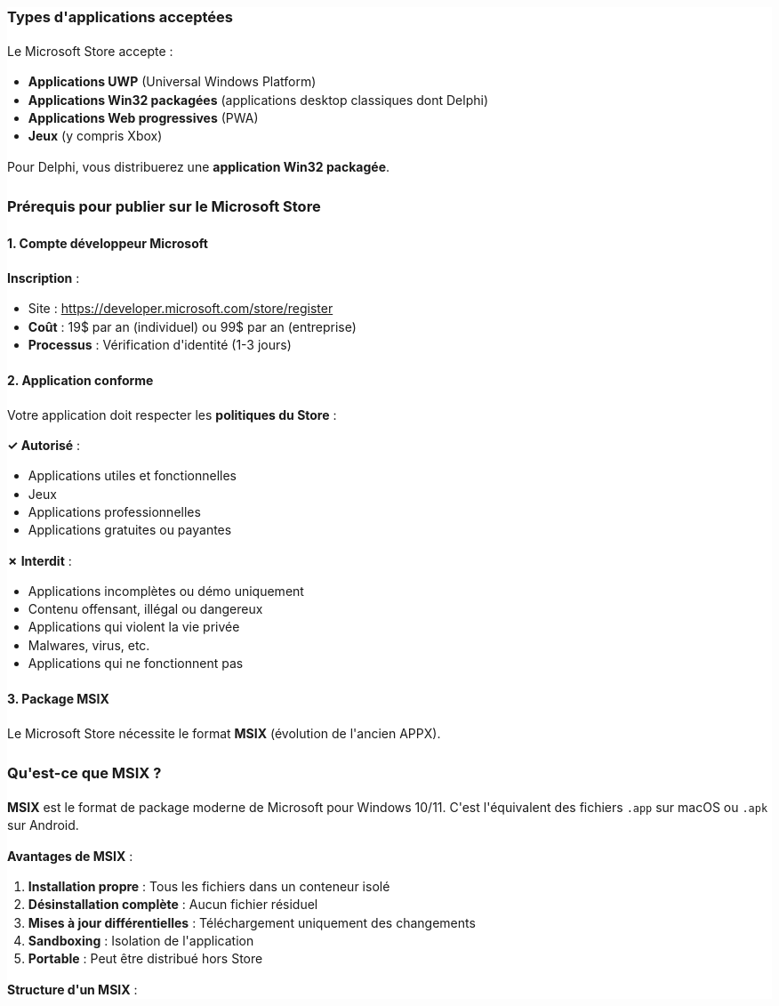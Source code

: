 ### Types d'applications acceptées

Le Microsoft Store accepte :

- **Applications UWP** (Universal Windows Platform)
- **Applications Win32 packagées** (applications desktop classiques dont Delphi)
- **Applications Web progressives** (PWA)
- **Jeux** (y compris Xbox)

Pour Delphi, vous distribuerez une **application Win32 packagée**.

### Prérequis pour publier sur le Microsoft Store

#### 1. Compte développeur Microsoft

**Inscription** :
- Site : https://developer.microsoft.com/store/register
- **Coût** : 19$ par an (individuel) ou 99$ par an (entreprise)
- **Processus** : Vérification d'identité (1-3 jours)

#### 2. Application conforme

Votre application doit respecter les **politiques du Store** :

**✓ Autorisé** :
- Applications utiles et fonctionnelles
- Jeux
- Applications professionnelles
- Applications gratuites ou payantes

**✗ Interdit** :
- Applications incomplètes ou démo uniquement
- Contenu offensant, illégal ou dangereux
- Applications qui violent la vie privée
- Malwares, virus, etc.
- Applications qui ne fonctionnent pas

#### 3. Package MSIX

Le Microsoft Store nécessite le format **MSIX** (évolution de l'ancien APPX).

### Qu'est-ce que MSIX ?

**MSIX** est le format de package moderne de Microsoft pour Windows 10/11. C'est l'équivalent des fichiers `.app` sur macOS ou `.apk` sur Android.

**Avantages de MSIX** :

1. **Installation propre** : Tous les fichiers dans un conteneur isolé
2. **Désinstallation complète** : Aucun fichier résiduel
3. **Mises à jour différentielles** : Téléchargement uniquement des changements
4. **Sandboxing** : Isolation de l'application
5. **Portable** : Peut être distribué hors Store

**Structure d'un MSIX** :
